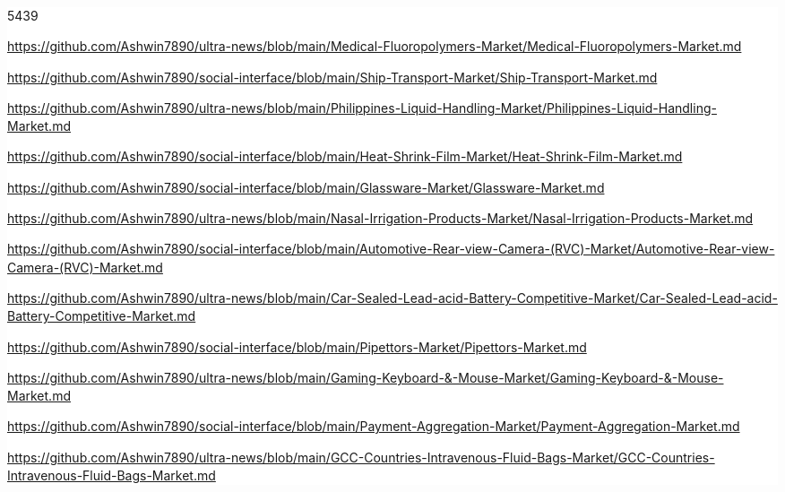 5439</p><p><a href="https://github.com/Ashwin7890/ultra-news/blob/main/Medical-Fluoropolymers-Market/Medical-Fluoropolymers-Market.md">https://github.com/Ashwin7890/ultra-news/blob/main/Medical-Fluoropolymers-Market/Medical-Fluoropolymers-Market.md</a></p><p><a href="https://github.com/Ashwin7890/social-interface/blob/main/Ship-Transport-Market/Ship-Transport-Market.md">https://github.com/Ashwin7890/social-interface/blob/main/Ship-Transport-Market/Ship-Transport-Market.md</a></p><p><a href="https://github.com/Ashwin7890/ultra-news/blob/main/Philippines-Liquid-Handling-Market/Philippines-Liquid-Handling-Market.md">https://github.com/Ashwin7890/ultra-news/blob/main/Philippines-Liquid-Handling-Market/Philippines-Liquid-Handling-Market.md</a></p><p><a href="https://github.com/Ashwin7890/social-interface/blob/main/Heat-Shrink-Film-Market/Heat-Shrink-Film-Market.md">https://github.com/Ashwin7890/social-interface/blob/main/Heat-Shrink-Film-Market/Heat-Shrink-Film-Market.md</a></p><p><a href="https://github.com/Ashwin7890/social-interface/blob/main/Glassware-Market/Glassware-Market.md">https://github.com/Ashwin7890/social-interface/blob/main/Glassware-Market/Glassware-Market.md</a></p><p><a href="https://github.com/Ashwin7890/ultra-news/blob/main/Nasal-Irrigation-Products-Market/Nasal-Irrigation-Products-Market.md">https://github.com/Ashwin7890/ultra-news/blob/main/Nasal-Irrigation-Products-Market/Nasal-Irrigation-Products-Market.md</a></p><p><a href="https://github.com/Ashwin7890/social-interface/blob/main/Automotive-Rear-view-Camera-(RVC)-Market/Automotive-Rear-view-Camera-(RVC)-Market.md">https://github.com/Ashwin7890/social-interface/blob/main/Automotive-Rear-view-Camera-(RVC)-Market/Automotive-Rear-view-Camera-(RVC)-Market.md</a></p><p><a href="https://github.com/Ashwin7890/ultra-news/blob/main/Car-Sealed-Lead-acid-Battery-Competitive-Market/Car-Sealed-Lead-acid-Battery-Competitive-Market.md">https://github.com/Ashwin7890/ultra-news/blob/main/Car-Sealed-Lead-acid-Battery-Competitive-Market/Car-Sealed-Lead-acid-Battery-Competitive-Market.md</a></p><p><a href="https://github.com/Ashwin7890/social-interface/blob/main/Pipettors-Market/Pipettors-Market.md">https://github.com/Ashwin7890/social-interface/blob/main/Pipettors-Market/Pipettors-Market.md</a></p><p><a href="https://github.com/Ashwin7890/ultra-news/blob/main/Gaming-Keyboard-&-Mouse-Market/Gaming-Keyboard-&-Mouse-Market.md">https://github.com/Ashwin7890/ultra-news/blob/main/Gaming-Keyboard-&-Mouse-Market/Gaming-Keyboard-&-Mouse-Market.md</a></p><p><a href="https://github.com/Ashwin7890/social-interface/blob/main/Payment-Aggregation-Market/Payment-Aggregation-Market.md">https://github.com/Ashwin7890/social-interface/blob/main/Payment-Aggregation-Market/Payment-Aggregation-Market.md</a></p><p><a href="https://github.com/Ashwin7890/ultra-news/blob/main/GCC-Countries-Intravenous-Fluid-Bags-Market/GCC-Countries-Intravenous-Fluid-Bags-Market.md">https://github.com/Ashwin7890/ultra-news/blob/main/GCC-Countries-Intravenous-Fluid-Bags-Market/GCC-Countries-Intravenous-Fluid-Bags-Market.md</a></p>
